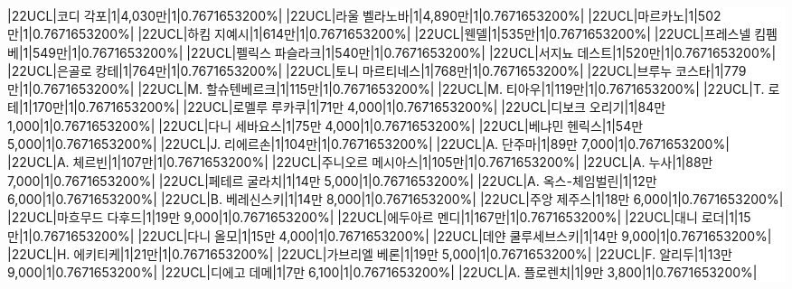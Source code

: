 |22UCL|코디 각포|1|4,030만|1|0.7671653200%|
|22UCL|라울 벨라노바|1|4,890만|1|0.7671653200%|
|22UCL|마르카노|1|502만|1|0.7671653200%|
|22UCL|하킴 지예시|1|614만|1|0.7671653200%|
|22UCL|웬델|1|535만|1|0.7671653200%|
|22UCL|프레스넬 킴펨베|1|549만|1|0.7671653200%|
|22UCL|펠릭스 파슬라크|1|540만|1|0.7671653200%|
|22UCL|서지뇨 데스트|1|520만|1|0.7671653200%|
|22UCL|은골로 캉테|1|764만|1|0.7671653200%|
|22UCL|토니 마르티네스|1|768만|1|0.7671653200%|
|22UCL|브루누 코스타|1|779만|1|0.7671653200%|
|22UCL|M. 할슈텐베르크|1|115만|1|0.7671653200%|
|22UCL|M. 티아우|1|119만|1|0.7671653200%|
|22UCL|T. 로테|1|170만|1|0.7671653200%|
|22UCL|로멜루 루카쿠|1|71만 4,000|1|0.7671653200%|
|22UCL|디보크 오리기|1|84만 1,000|1|0.7671653200%|
|22UCL|다니 세바요스|1|75만 4,000|1|0.7671653200%|
|22UCL|베냐민 헨릭스|1|54만 5,000|1|0.7671653200%|
|22UCL|J. 리에르손|1|104만|1|0.7671653200%|
|22UCL|A. 단주마|1|89만 7,000|1|0.7671653200%|
|22UCL|A. 체르빈|1|107만|1|0.7671653200%|
|22UCL|주니오르 메시아스|1|105만|1|0.7671653200%|
|22UCL|A. 누사|1|88만 7,000|1|0.7671653200%|
|22UCL|페테르 굴라치|1|14만 5,000|1|0.7671653200%|
|22UCL|A. 옥스-체임벌린|1|12만 6,000|1|0.7671653200%|
|22UCL|B. 베레신스키|1|14만 8,000|1|0.7671653200%|
|22UCL|주앙 제주스|1|18만 6,000|1|0.7671653200%|
|22UCL|마흐무드 다후드|1|19만 9,000|1|0.7671653200%|
|22UCL|에두아르 멘디|1|167만|1|0.7671653200%|
|22UCL|대니 로더|1|15만|1|0.7671653200%|
|22UCL|다니 올모|1|15만 4,000|1|0.7671653200%|
|22UCL|데얀 쿨루세브스키|1|14만 9,000|1|0.7671653200%|
|22UCL|H. 에키티케|1|21만|1|0.7671653200%|
|22UCL|가브리엘 베론|1|19만 5,000|1|0.7671653200%|
|22UCL|F. 알리두|1|13만 9,000|1|0.7671653200%|
|22UCL|디에고 데메|1|7만 6,100|1|0.7671653200%|
|22UCL|A. 플로렌치|1|9만 3,800|1|0.7671653200%|